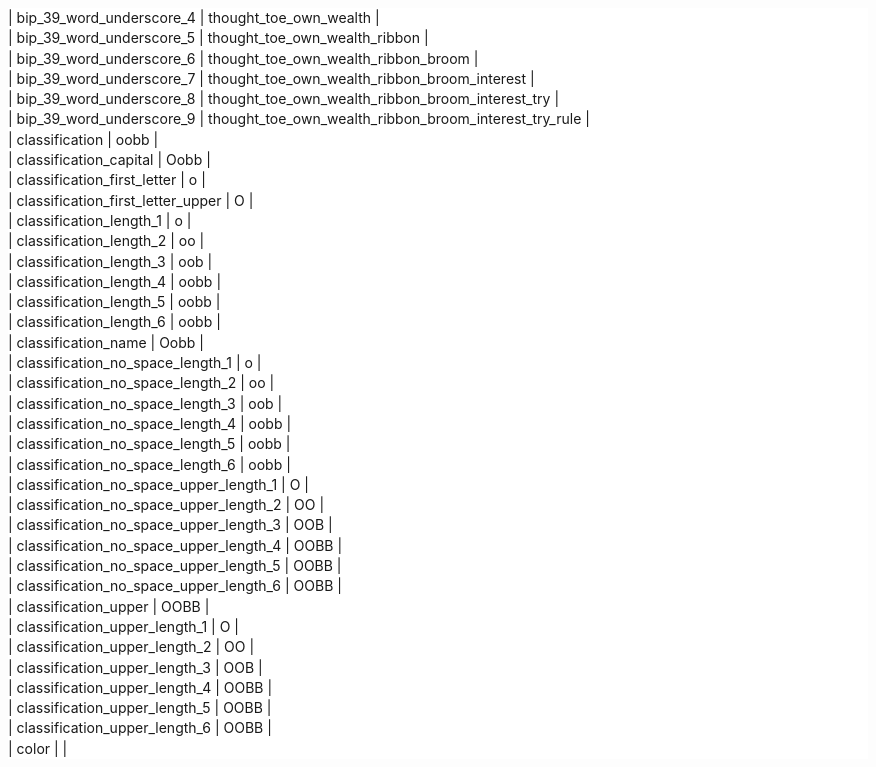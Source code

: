 | bip_39_word_underscore_4 | thought_toe_own_wealth |  
| bip_39_word_underscore_5 | thought_toe_own_wealth_ribbon |  
| bip_39_word_underscore_6 | thought_toe_own_wealth_ribbon_broom |  
| bip_39_word_underscore_7 | thought_toe_own_wealth_ribbon_broom_interest |  
| bip_39_word_underscore_8 | thought_toe_own_wealth_ribbon_broom_interest_try |  
| bip_39_word_underscore_9 | thought_toe_own_wealth_ribbon_broom_interest_try_rule |  
| classification | oobb |  
| classification_capital | Oobb |  
| classification_first_letter | o |  
| classification_first_letter_upper | O |  
| classification_length_1 | o |  
| classification_length_2 | oo |  
| classification_length_3 | oob |  
| classification_length_4 | oobb |  
| classification_length_5 | oobb |  
| classification_length_6 | oobb |  
| classification_name | Oobb |  
| classification_no_space_length_1 | o |  
| classification_no_space_length_2 | oo |  
| classification_no_space_length_3 | oob |  
| classification_no_space_length_4 | oobb |  
| classification_no_space_length_5 | oobb |  
| classification_no_space_length_6 | oobb |  
| classification_no_space_upper_length_1 | O |  
| classification_no_space_upper_length_2 | OO |  
| classification_no_space_upper_length_3 | OOB |  
| classification_no_space_upper_length_4 | OOBB |  
| classification_no_space_upper_length_5 | OOBB |  
| classification_no_space_upper_length_6 | OOBB |  
| classification_upper | OOBB |  
| classification_upper_length_1 | O |  
| classification_upper_length_2 | OO |  
| classification_upper_length_3 | OOB |  
| classification_upper_length_4 | OOBB |  
| classification_upper_length_5 | OOBB |  
| classification_upper_length_6 | OOBB |  
| color |  |  